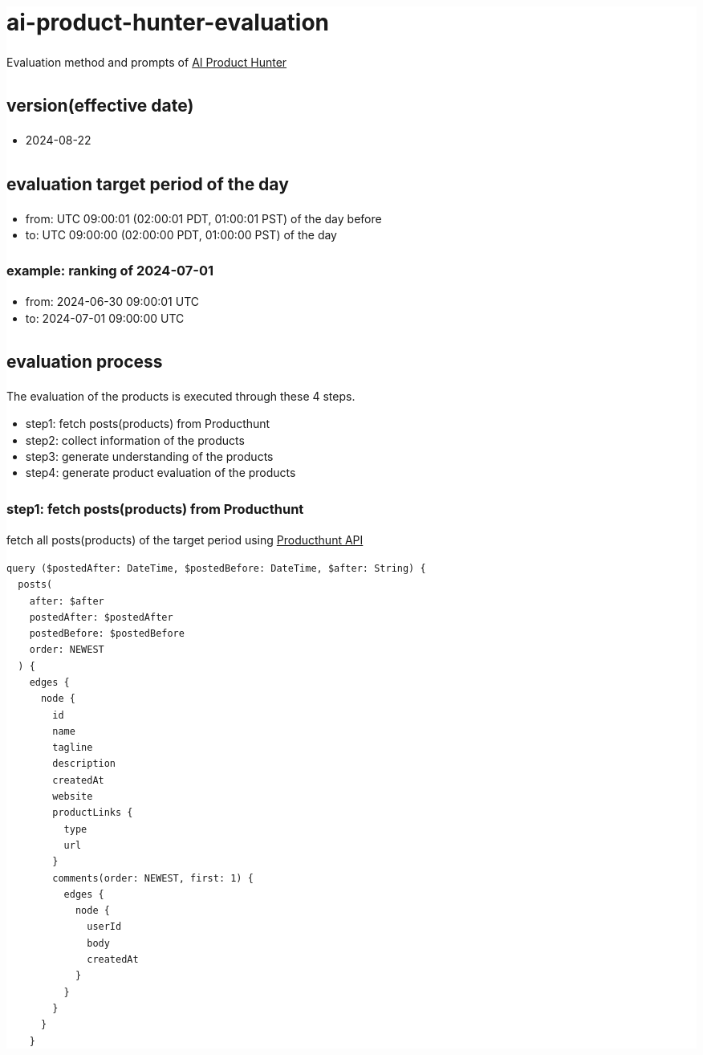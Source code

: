 # ai-product-hunter-evaluation

Evaluation method and prompts of [AI Product Hunter](https://ai-producthunt.com)

## version(effective date)

- 2024-08-22

## evaluation target period of the day

- from: UTC 09:00:01 (02:00:01 PDT, 01:00:01 PST) of the day before
- to: UTC 09:00:00 (02:00:00 PDT, 01:00:00 PST) of the day

### example: ranking of 2024-07-01

- from: 2024-06-30 09:00:01 UTC
- to: 2024-07-01 09:00:00 UTC

## evaluation process

The evaluation of the products is executed through these 4 steps.

- step1: fetch posts(products) from Producthunt
- step2: collect information of the products
- step3: generate understanding of the products
- step4: generate product evaluation of the products

### step1: fetch posts(products) from Producthunt

fetch all posts(products) of the target period using [Producthunt API](https://api.producthunt.com/v2/docs)

```gql
query ($postedAfter: DateTime, $postedBefore: DateTime, $after: String) {
  posts(
    after: $after
    postedAfter: $postedAfter
    postedBefore: $postedBefore
    order: NEWEST
  ) {
    edges {
      node {
        id
        name
        tagline
        description
        createdAt
        website
        productLinks {
          type
          url
        }
        comments(order: NEWEST, first: 1) {
          edges {
            node {
              userId
              body
              createdAt
            }
          }
        }
      }
    }
```
